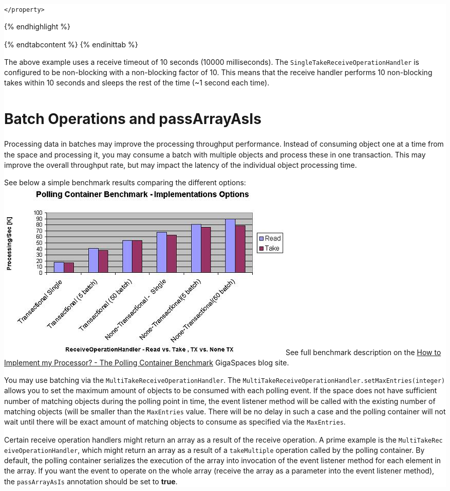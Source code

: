     </property>
</bean>
{% endhighlight %}

{% endtabcontent %}
{% endinittab %}

The above example uses a receive timeout of 10 seconds (10000 milliseconds). The `SingleTakeReceiveOperationHandler` is configured to be non-blocking with a non-blocking factor of 10. This means that the receive handler performs 10 non-blocking takes within 10 seconds and sleeps the rest of the time (~1 second each time).

# Batch Operations and passArrayAsIs

Processing data in batches may improve the processing throughput performance. Instead of consuming object one at a time from the space and processing it, you may consume a batch with multiple objects and process these in one transaction. This may improve the overall throughput rate, but may impact the latency of the individual object processing time.

See below a simple benchmark results comparing the different options:
![poll_bench.jpg](/attachment_files/poll_bench.jpg)
See full benchmark description on the [How to Implement my Processor? - The Polling Container Benchmark](http://blog.gigaspaces.com/2008/10/03/how-to-implement-my-processor-the-polling-container-benchmark) GigaSpaces blog site.

You may use batching via the `MultiTakeReceiveOperationHandler`. The `MultiTakeReceiveOperationHandler.setMaxEntries(integer)` allows you to set the maximum amount of objects to be consumed with each polling event. If the space does not have sufficient number of matching objects during the polling point in time, the event listener method will be called with the existing number of matching objects (will be smaller than the `MaxEntries` value. There will be no delay in such a case and the polling container will not wait until there will be exact amount of matching objects to consume as specified via the `MaxEntries`.

Certain receive operation handlers might return an array as a result of the receive operation. A prime example is the `MultiTakeReceiveOperationHandler`, which might return an array as a result of a `takeMultiple` operation called by the polling container. By default, the polling container serializes the execution of the array into invocation of the event listener method for each element in the array. If you want the event to operate on the whole array (receive the array as a parameter into the event listener method), the `passArrayAsIs` annotation should be set to **true**.
